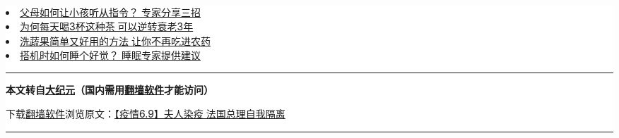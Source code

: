 <li><a href="https://github.com/19920513/djy/blob/master/gb/23/3/19/n13953544.md#1">父母如何让小孩听从指令？ 专家分享三招</a></li>
<li><a href="https://github.com/19920513/djy/blob/master/gb/23/3/11/n13948030.md#1">为何每天喝3杯这种茶 可以逆转衰老3年</a></li>
<li><a href="https://github.com/19920513/djy/blob/master/gb/23/3/7/n13944686.md#1">洗蔬果简单又好用的方法 让你不再吃进农药</a></li>
<li><a href="https://github.com/19920513/djy/blob/master/gb/23/3/20/n13954352.md#1">搭机时如何睡个好觉？ 睡眠专家提供建议</a></li>
<hr>

<strong>本文转自<a href="https://www.epochtimes.com">大纪元</a>（国内需用<a href="https://github.com/19920513/www/blob/master/README.md#8">翻墙软件</a>才能访问）</strong><p>下载<a href="https://github.com/19920513/www/blob/master/README.md#8">翻墙软件</a>浏览原文：<a href="https://www.epochtimes.com/gb/21/6/9/n13009873.htm">【疫情6.9】夫人染疫 法国总理自我隔离</a></p><hr>
